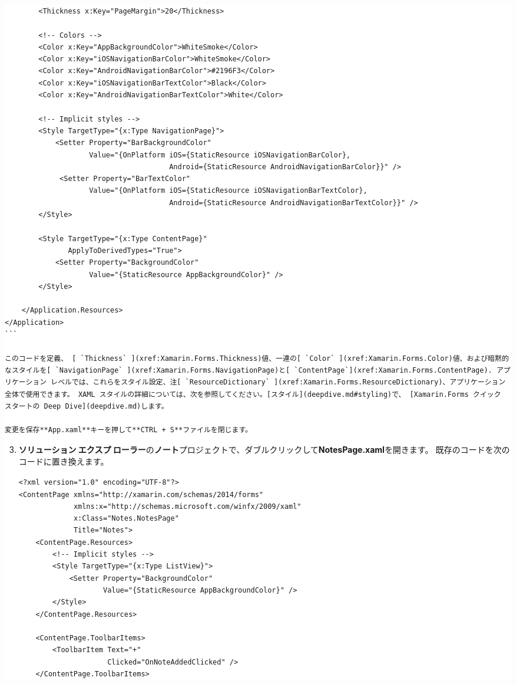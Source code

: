             <Thickness x:Key="PageMargin">20</Thickness>

            <!-- Colors -->
            <Color x:Key="AppBackgroundColor">WhiteSmoke</Color>
            <Color x:Key="iOSNavigationBarColor">WhiteSmoke</Color>
            <Color x:Key="AndroidNavigationBarColor">#2196F3</Color>
            <Color x:Key="iOSNavigationBarTextColor">Black</Color>
            <Color x:Key="AndroidNavigationBarTextColor">White</Color>

            <!-- Implicit styles -->
            <Style TargetType="{x:Type NavigationPage}">
                <Setter Property="BarBackgroundColor"
                        Value="{OnPlatform iOS={StaticResource iOSNavigationBarColor},
                                           Android={StaticResource AndroidNavigationBarColor}}" />
                 <Setter Property="BarTextColor"
                        Value="{OnPlatform iOS={StaticResource iOSNavigationBarTextColor},
                                           Android={StaticResource AndroidNavigationBarTextColor}}" />           
            </Style>

            <Style TargetType="{x:Type ContentPage}"
                   ApplyToDerivedTypes="True">
                <Setter Property="BackgroundColor"
                        Value="{StaticResource AppBackgroundColor}" />
            </Style>

        </Application.Resources>
    </Application>
    ```

    このコードを定義、 [ `Thickness` ](xref:Xamarin.Forms.Thickness)値、一連の[ `Color` ](xref:Xamarin.Forms.Color)値、および暗黙的なスタイルを[ `NavigationPage` ](xref:Xamarin.Forms.NavigationPage)と[ `ContentPage`](xref:Xamarin.Forms.ContentPage). アプリケーション レベルでは、これらをスタイル設定、注[ `ResourceDictionary` ](xref:Xamarin.Forms.ResourceDictionary)、アプリケーション全体で使用できます。 XAML スタイルの詳細については、次を参照してください。[スタイル](deepdive.md#styling)で、 [Xamarin.Forms クイック スタートの Deep Dive](deepdive.md)します。

    変更を保存**App.xaml**キーを押して**CTRL + S**ファイルを閉じます。

3. **ソリューション エクスプ ローラー**の**ノート**プロジェクトで、ダブルクリックして**NotesPage.xaml**を開きます。 既存のコードを次のコードに置き換えます。

    ```xaml
    <?xml version="1.0" encoding="UTF-8"?>
    <ContentPage xmlns="http://xamarin.com/schemas/2014/forms"
                 xmlns:x="http://schemas.microsoft.com/winfx/2009/xaml"
                 x:Class="Notes.NotesPage"
                 Title="Notes">
        <ContentPage.Resources>
            <!-- Implicit styles -->
            <Style TargetType="{x:Type ListView}">
                <Setter Property="BackgroundColor"
                        Value="{StaticResource AppBackgroundColor}" />
            </Style>
        </ContentPage.Resources>

        <ContentPage.ToolbarItems>
            <ToolbarItem Text="+"
                         Clicked="OnNoteAddedClicked" />
        </ContentPage.ToolbarItems>
